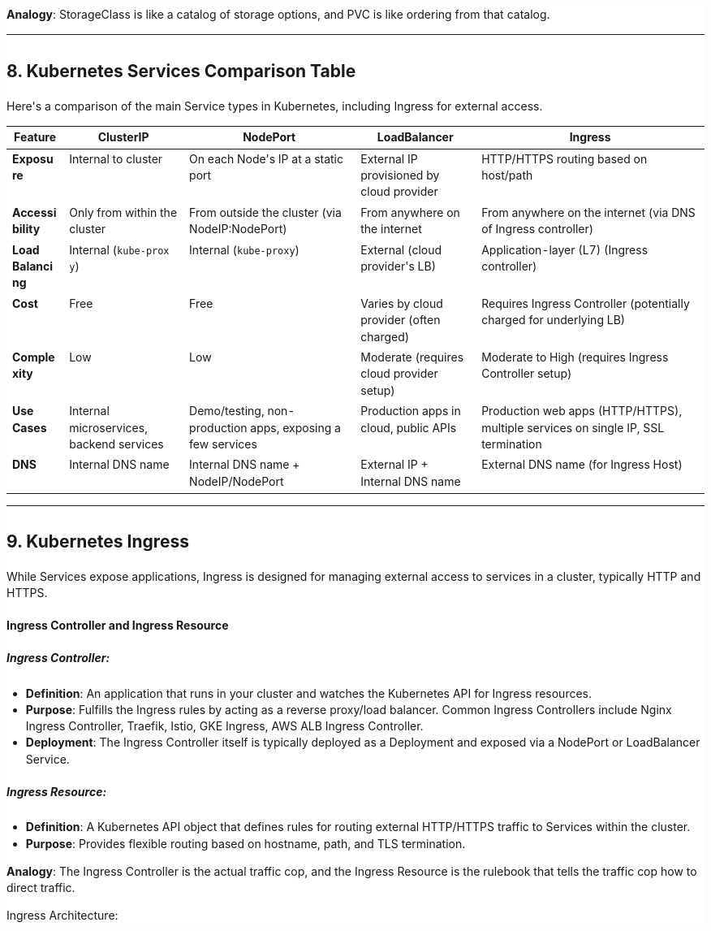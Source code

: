 **Analogy**: StorageClass is like a catalog of storage options, and PVC is like ordering from that catalog.

---

## 8. Kubernetes Services Comparison Table
Here's a comparison of the main Service types in Kubernetes, including Ingress for external access.

| Feature       | ClusterIP               | NodePort                             | LoadBalancer                        | Ingress                                                                 |
|---------------|--------------------------|---------------------------------------|-------------------------------------|-------------------------------------------------------------------------|
| **Exposure**  | Internal to cluster      | On each Node's IP at a static port    | External IP provisioned by cloud provider | HTTP/HTTPS routing based on host/path                      |
| **Accessibility** | Only from within the cluster | From outside the cluster (via NodeIP:NodePort) | From anywhere on the internet | From anywhere on the internet (via DNS of Ingress controller) |
| **Load Balancing** | Internal (`kube-proxy`) | Internal (`kube-proxy`) | External (cloud provider's LB) | Application-layer (L7) (Ingress controller) |
| **Cost**      | Free                    | Free                                  | Varies by cloud provider (often charged) | Requires Ingress Controller (potentially charged for underlying LB) |
| **Complexity**| Low                     | Low                                   | Moderate (requires cloud provider setup) | Moderate to High (requires Ingress Controller setup) |
| **Use Cases** | Internal microservices, backend services | Demo/testing, non-production apps, exposing a few services | Production apps in cloud, public APIs | Production web apps (HTTP/HTTPS), multiple services on single IP, SSL termination |
| **DNS**       | Internal DNS name        | Internal DNS name + NodeIP/NodePort   | External IP + Internal DNS name     | External DNS name (for Ingress Host) |

---

## 9. Kubernetes Ingress
While Services expose applications, Ingress is designed for managing external access to services in a cluster, typically HTTP and HTTPS.

#### Ingress Controller and Ingress Resource

##### Ingress Controller:
- **Definition**: An application that runs in your cluster and watches the Kubernetes API for Ingress resources.
- **Purpose**: Fulfills the Ingress rules by acting as a reverse proxy/load balancer. Common Ingress Controllers include Nginx Ingress Controller, Traefik, Istio, GKE Ingress, AWS ALB Ingress Controller.
- **Deployment**: The Ingress Controller itself is typically deployed as a Deployment and exposed via a NodePort or LoadBalancer Service.

##### Ingress Resource:
- **Definition**: A Kubernetes API object that defines rules for routing external HTTP/HTTPS traffic to Services within the cluster.
- **Purpose**: Provides flexible routing based on hostname, path, and TLS termination.

**Analogy**: The Ingress Controller is the actual traffic cop, and the Ingress Resource is the rulebook that tells the traffic cop how to direct traffic.

Ingress Architecture: